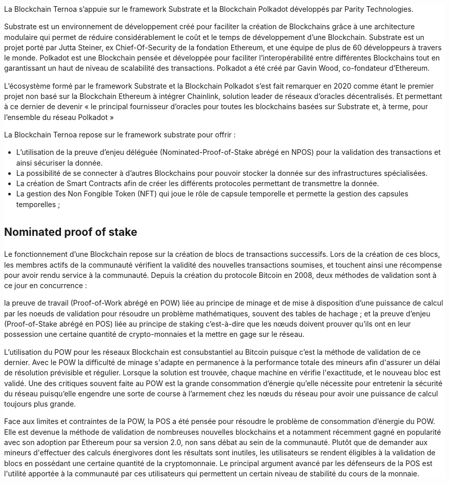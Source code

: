 La Blockchain Ternoa s’appuie sur le framework Substrate et la Blockchain Polkadot développés par Parity Technologies.

Substrate est un environnement de développement créé pour faciliter la création de Blockchains grâce à une architecture modulaire qui permet de réduire considérablement le coût et le temps de développement d’une Blockchain. Substrate est un projet porté par Jutta Steiner, ex Chief-Of-Security de la fondation Ethereum, et une équipe de plus de 60 développeurs à travers le monde.
Polkadot est une Blockchain pensée et développée pour faciliter l’interopérabilité entre différentes Blockchains tout en garantissant un haut de niveau de scalabilité des transactions. Polkadot a été créé par Gavin Wood, co-fondateur d’Ethereum.

L’écosystème formé par le framework Substrate et la Blockchain Polkadot s’est fait remarquer en 2020 comme étant le premier projet non basé sur la Blockchain Ethereum à intégrer Chainlink, solution leader de réseaux d’oracles décentralisés. Et permettant à ce dernier de devenir « le principal fournisseur d’oracles pour toutes les blockchains basées sur Substrate et, à terme, pour l’ensemble du réseau Polkadot »

La Blockchain Ternoa repose sur le framework substrate pour offrir :

* L’utilisation de la preuve d’enjeu déléguée (Nominated-Proof-of-Stake abrégé en NPOS) pour la validation des transactions et ainsi sécuriser la donnée.
* La possibilité de se connecter à d’autres Blockchains pour pouvoir stocker la donnée sur des infrastructures spécialisées.
* La création de Smart Contracts afin de créer les différents protocoles permettant de transmettre la donnée.
* La gestion des Non Fongible Token (NFT) qui joue le rôle de capsule temporelle et permette la gestion des capsules temporelles ;

## Nominated proof of stake

Le fonctionnement d’une Blockchain repose sur la création de blocs de transactions successifs. Lors de la création de ces blocs, les membres actifs de la communauté vérifient la validité des nouvelles transactions soumises, et touchent ainsi une récompense pour avoir rendu service à la communauté. Depuis la création du protocole Bitcoin en 2008, deux méthodes de validation sont à ce jour en concurrence :

la preuve de travail (Proof-of-Work abrégé en POW) liée au principe de minage et de mise à disposition d’une puissance de calcul par les noeuds de validation pour résoudre un problème mathématiques, souvent des tables de hachage ; et
la preuve d’enjeu (Proof-of-Stake abrégé en POS) liée au principe de staking c’est-à-dire que les nœuds doivent prouver qu’ils ont en leur possession une certaine quantité de crypto-monnaies et la mettre en gage sur le réseau.

L’utilisation du POW pour les réseaux Blockchain est consubstantiel au Bitcoin puisque c’est la méthode de validation de ce dernier. Avec le POW la difficulté de minage  s'adapte en permanence à la performance totale des mineurs afin d'assurer un délai de résolution prévisible et régulier. Lorsque la solution est trouvée, chaque machine en vérifie l'exactitude, et le nouveau bloc est validé. Une des critiques souvent faite au POW est la grande consommation d’énergie qu’elle nécessite pour entretenir la sécurité du réseau puisqu’elle engendre une sorte de course à l’armement chez les nœuds du réseau pour avoir une puissance de calcul toujours plus grande.

Face aux limites et contraintes de la POW, la POS a été pensée pour résoudre le problème de consommation d’énergie du POW. Elle est devenue la méthode de validation de nombreuses nouvelles blockchains et a notamment récemment gagné en popularité avec son adoption par Ethereum pour sa version 2.0, non sans débat au sein de la communauté. Plutôt que de demander aux mineurs d'effectuer des calculs énergivores dont les résultats sont inutiles, les utilisateurs se rendent éligibles à la validation de blocs en possédant une certaine quantité de la cryptomonnaie. Le principal argument avancé par les défenseurs de la POS est l'utilité apportée à la communauté par ces utilisateurs qui permettent un certain niveau de stabilité du cours de la monnaie. 
